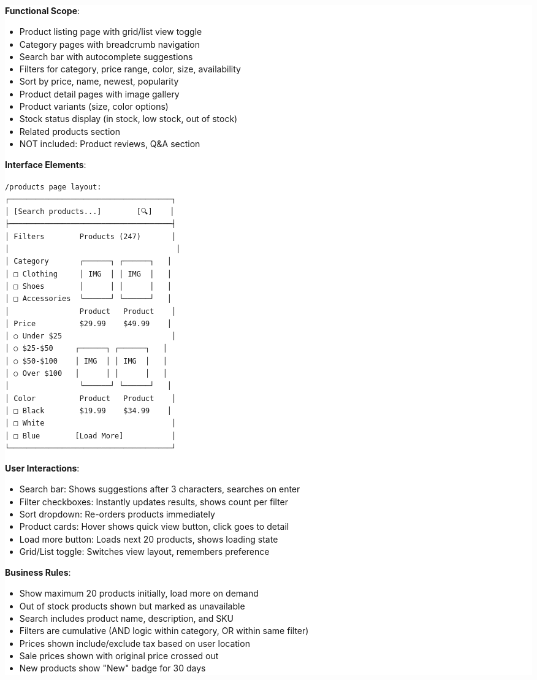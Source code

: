 **Functional Scope**:
- Product listing page with grid/list view toggle
- Category pages with breadcrumb navigation
- Search bar with autocomplete suggestions
- Filters for category, price range, color, size, availability
- Sort by price, name, newest, popularity
- Product detail pages with image gallery
- Product variants (size, color options)
- Stock status display (in stock, low stock, out of stock)
- Related products section
- NOT included: Product reviews, Q&A section

**Interface Elements**:
```
/products page layout:
┌─────────────────────────────────────┐
│ [Search products...]        [🔍]    │
├─────────────────────────────────────┤
│ Filters        Products (247)       │
│                                      │
│ Category       ┌──────┐ ┌──────┐   │
│ □ Clothing     │ IMG  │ │ IMG  │   │
│ □ Shoes        │      │ │      │   │
│ □ Accessories  └──────┘ └──────┘   │
│                Product   Product    │
│ Price          $29.99    $49.99    │
│ ○ Under $25                         │
│ ○ $25-$50     ┌──────┐ ┌──────┐   │
│ ○ $50-$100    │ IMG  │ │ IMG  │   │
│ ○ Over $100   │      │ │      │   │
│                └──────┘ └──────┘   │
│ Color          Product   Product    │
│ □ Black        $19.99    $34.99    │
│ □ White                             │
│ □ Blue        [Load More]           │
└─────────────────────────────────────┘
```

**User Interactions**:
- Search bar: Shows suggestions after 3 characters, searches on enter
- Filter checkboxes: Instantly updates results, shows count per filter
- Sort dropdown: Re-orders products immediately
- Product cards: Hover shows quick view button, click goes to detail
- Load more button: Loads next 20 products, shows loading state
- Grid/List toggle: Switches view layout, remembers preference

**Business Rules**:
- Show maximum 20 products initially, load more on demand
- Out of stock products shown but marked as unavailable
- Search includes product name, description, and SKU
- Filters are cumulative (AND logic within category, OR within same filter)
- Prices shown include/exclude tax based on user location
- Sale prices shown with original price crossed out
- New products show "New" badge for 30 days
